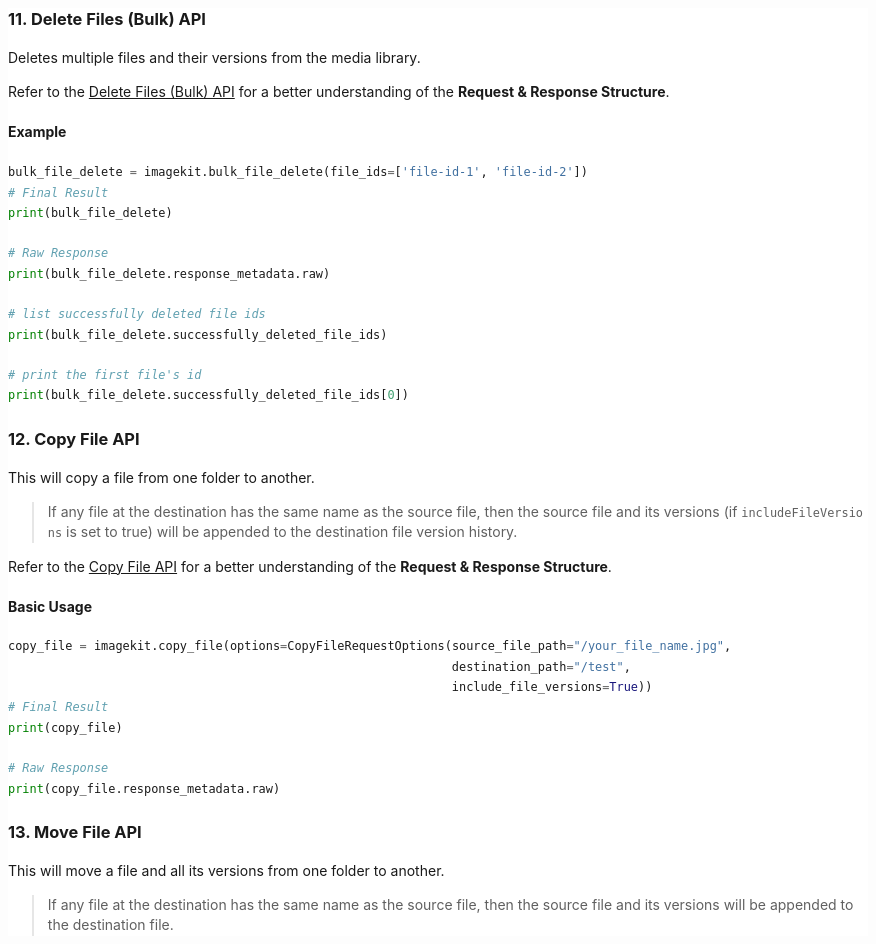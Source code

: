 ### 11. Delete Files (Bulk) API

Deletes multiple files and their versions from the media library.

Refer to the [Delete Files (Bulk) API](https://docs.imagekit.io/api-reference/media-api/delete-files-bulk) for a better understanding of the **Request & Response Structure**.

#### Example
```python
bulk_file_delete = imagekit.bulk_file_delete(file_ids=['file-id-1', 'file-id-2'])
# Final Result
print(bulk_file_delete)

# Raw Response
print(bulk_file_delete.response_metadata.raw)

# list successfully deleted file ids
print(bulk_file_delete.successfully_deleted_file_ids)

# print the first file's id
print(bulk_file_delete.successfully_deleted_file_ids[0])
```

### 12. Copy File API

This will copy a file from one folder to another.

>  If any file at the destination has the same name as the source file, then the source file and its versions (if `includeFileVersions` is set to true) will be appended to the destination file version history.

Refer to the [Copy File API](https://docs.imagekit.io/api-reference/media-api/copy-file) for a better understanding of the **Request & Response Structure**.

#### Basic Usage
```python
copy_file = imagekit.copy_file(options=CopyFileRequestOptions(source_file_path="/your_file_name.jpg",
                                                              destination_path="/test",
                                                              include_file_versions=True))
# Final Result
print(copy_file)

# Raw Response
print(copy_file.response_metadata.raw)
```

### 13. Move File API

This will move a file and all its versions from one folder to another.

>  If any file at the destination has the same name as the source file, then the source file and its versions will be appended to the destination file.
